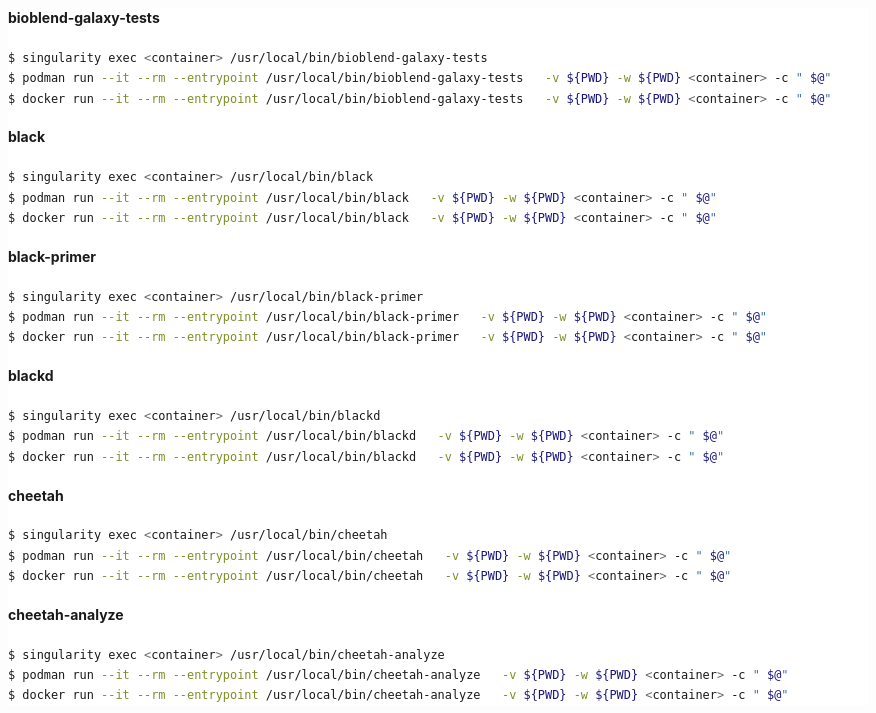 
#### bioblend-galaxy-tests

```bash
$ singularity exec <container> /usr/local/bin/bioblend-galaxy-tests
$ podman run --it --rm --entrypoint /usr/local/bin/bioblend-galaxy-tests   -v ${PWD} -w ${PWD} <container> -c " $@"
$ docker run --it --rm --entrypoint /usr/local/bin/bioblend-galaxy-tests   -v ${PWD} -w ${PWD} <container> -c " $@"
```


#### black

```bash
$ singularity exec <container> /usr/local/bin/black
$ podman run --it --rm --entrypoint /usr/local/bin/black   -v ${PWD} -w ${PWD} <container> -c " $@"
$ docker run --it --rm --entrypoint /usr/local/bin/black   -v ${PWD} -w ${PWD} <container> -c " $@"
```


#### black-primer

```bash
$ singularity exec <container> /usr/local/bin/black-primer
$ podman run --it --rm --entrypoint /usr/local/bin/black-primer   -v ${PWD} -w ${PWD} <container> -c " $@"
$ docker run --it --rm --entrypoint /usr/local/bin/black-primer   -v ${PWD} -w ${PWD} <container> -c " $@"
```


#### blackd

```bash
$ singularity exec <container> /usr/local/bin/blackd
$ podman run --it --rm --entrypoint /usr/local/bin/blackd   -v ${PWD} -w ${PWD} <container> -c " $@"
$ docker run --it --rm --entrypoint /usr/local/bin/blackd   -v ${PWD} -w ${PWD} <container> -c " $@"
```


#### cheetah

```bash
$ singularity exec <container> /usr/local/bin/cheetah
$ podman run --it --rm --entrypoint /usr/local/bin/cheetah   -v ${PWD} -w ${PWD} <container> -c " $@"
$ docker run --it --rm --entrypoint /usr/local/bin/cheetah   -v ${PWD} -w ${PWD} <container> -c " $@"
```


#### cheetah-analyze

```bash
$ singularity exec <container> /usr/local/bin/cheetah-analyze
$ podman run --it --rm --entrypoint /usr/local/bin/cheetah-analyze   -v ${PWD} -w ${PWD} <container> -c " $@"
$ docker run --it --rm --entrypoint /usr/local/bin/cheetah-analyze   -v ${PWD} -w ${PWD} <container> -c " $@"
```
